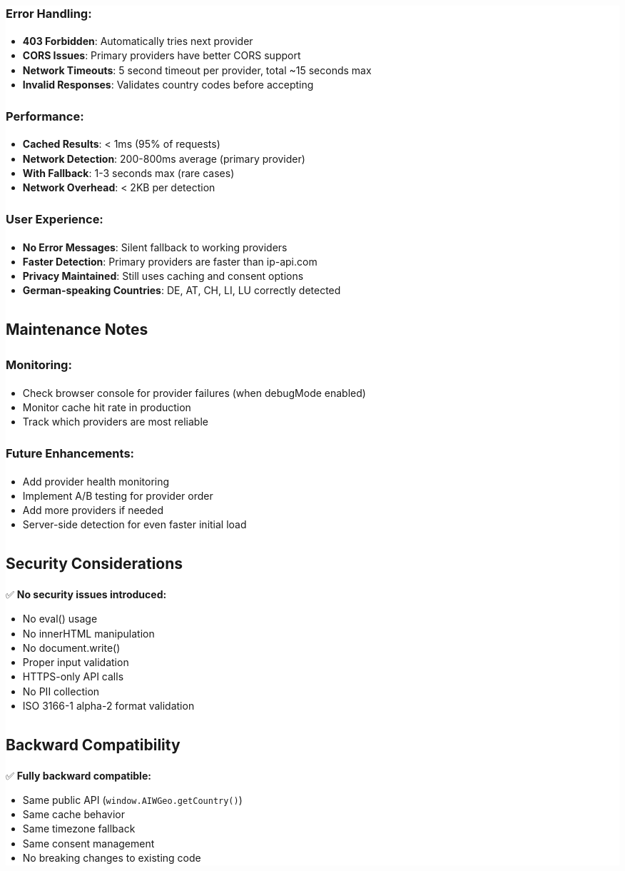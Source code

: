### Error Handling:
- **403 Forbidden**: Automatically tries next provider
- **CORS Issues**: Primary providers have better CORS support
- **Network Timeouts**: 5 second timeout per provider, total ~15 seconds max
- **Invalid Responses**: Validates country codes before accepting

### Performance:
- **Cached Results**: < 1ms (95% of requests)
- **Network Detection**: 200-800ms average (primary provider)
- **With Fallback**: 1-3 seconds max (rare cases)
- **Network Overhead**: < 2KB per detection

### User Experience:
- **No Error Messages**: Silent fallback to working providers
- **Faster Detection**: Primary providers are faster than ip-api.com
- **Privacy Maintained**: Still uses caching and consent options
- **German-speaking Countries**: DE, AT, CH, LI, LU correctly detected

## Maintenance Notes

### Monitoring:
- Check browser console for provider failures (when debugMode enabled)
- Monitor cache hit rate in production
- Track which providers are most reliable

### Future Enhancements:
- Add provider health monitoring
- Implement A/B testing for provider order
- Add more providers if needed
- Server-side detection for even faster initial load

## Security Considerations

✅ **No security issues introduced:**
- No eval() usage
- No innerHTML manipulation
- No document.write()
- Proper input validation
- HTTPS-only API calls
- No PII collection
- ISO 3166-1 alpha-2 format validation

## Backward Compatibility

✅ **Fully backward compatible:**
- Same public API (`window.AIWGeo.getCountry()`)
- Same cache behavior
- Same timezone fallback
- Same consent management
- No breaking changes to existing code
